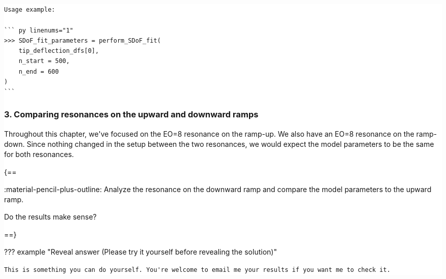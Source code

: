     Usage example:

    ``` py linenums="1"
    >>> SDoF_fit_parameters = perform_SDoF_fit(
        tip_deflection_dfs[0],
        n_start = 500,
        n_end = 600
    )
    ```

### 3. Comparing resonances on the upward and downward ramps

Throughout this chapter, we've focused on the EO=8 resonance on the ramp-up. We also have an EO=8 resonance on the ramp-down. Since nothing changed in the setup between the two resonances, we would expect the model parameters to be the same for both resonances.

{==

:material-pencil-plus-outline: Analyze the resonance on the downward ramp and compare the model parameters to the upward ramp.

Do the results make sense?

==}

??? example "Reveal answer (Please try it yourself before revealing the solution)"
    
    This is something you can do yourself. You're welcome to email me your results if you want me to check it.
